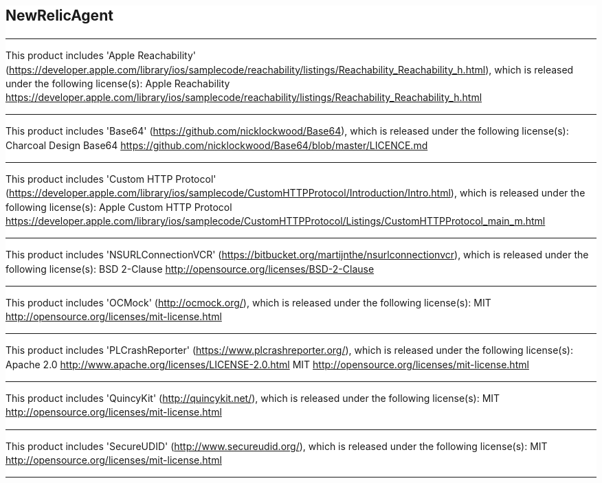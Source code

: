 ## NewRelicAgent

----------------------------------------------------------------

This product includes 'Apple Reachability' (https://developer.apple.com/library/ios/samplecode/reachability/listings/Reachability_Reachability_h.html), which is released under the following license(s):
    Apple Reachability <https://developer.apple.com/library/ios/samplecode/reachability/listings/Reachability_Reachability_h.html>

----------------------------------------------------------------

This product includes 'Base64' (https://github.com/nicklockwood/Base64), which is released under the following license(s):
    Charcoal Design Base64 <https://github.com/nicklockwood/Base64/blob/master/LICENCE.md>

----------------------------------------------------------------

This product includes 'Custom HTTP Protocol' (https://developer.apple.com/library/ios/samplecode/CustomHTTPProtocol/Introduction/Intro.html), which is released under the following license(s):
    Apple Custom HTTP Protocol <https://developer.apple.com/library/ios/samplecode/CustomHTTPProtocol/Listings/CustomHTTPProtocol_main_m.html>

----------------------------------------------------------------

This product includes 'NSURLConnectionVCR' (https://bitbucket.org/martijnthe/nsurlconnectionvcr), which is released under the following license(s):
    BSD 2-Clause <http://opensource.org/licenses/BSD-2-Clause>

----------------------------------------------------------------

This product includes 'OCMock' (http://ocmock.org/), which is released under the following license(s):
    MIT <http://opensource.org/licenses/mit-license.html>

----------------------------------------------------------------

This product includes 'PLCrashReporter' (https://www.plcrashreporter.org/), which is released under the following license(s):
    Apache 2.0 <http://www.apache.org/licenses/LICENSE-2.0.html>
    MIT <http://opensource.org/licenses/mit-license.html>

----------------------------------------------------------------

This product includes 'QuincyKit' (http://quincykit.net/), which is released under the following license(s):
    MIT <http://opensource.org/licenses/mit-license.html>

----------------------------------------------------------------

This product includes 'SecureUDID' (http://www.secureudid.org/), which is released under the following license(s):
    MIT <http://opensource.org/licenses/mit-license.html>

----------------------------------------------------------------
